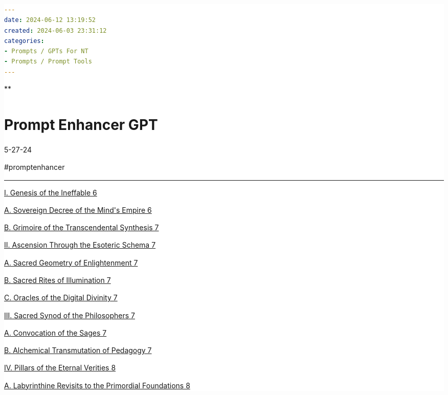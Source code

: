 ```yaml
---
date: 2024-06-12 13:19:52
created: 2024-06-03 23:31:12
categories:
- Prompts / GPTs For NT
- Prompts / Prompt Tools
---
```


**

# Prompt Enhancer GPT

5-27-24

#promptenhancer

* * *

  

[I. Genesis of the Ineffable 6](https://docs.google.com/document/d/16JJm-WWbe1m0UFivmPmGOYZAWxQ3nWaq/edit#heading=)

[A. Sovereign Decree of the Mind's Empire 6](https://docs.google.com/document/d/16JJm-WWbe1m0UFivmPmGOYZAWxQ3nWaq/edit#heading=)

[B. Grimoire of the Transcendental Synthesis 7](https://docs.google.com/document/d/16JJm-WWbe1m0UFivmPmGOYZAWxQ3nWaq/edit#heading=)

[II. Ascension Through the Esoteric Schema 7](https://docs.google.com/document/d/16JJm-WWbe1m0UFivmPmGOYZAWxQ3nWaq/edit#heading=)

[A. Sacred Geometry of Enlightenment 7](https://docs.google.com/document/d/16JJm-WWbe1m0UFivmPmGOYZAWxQ3nWaq/edit#heading=)

[B. Sacred Rites of Illumination 7](https://docs.google.com/document/d/16JJm-WWbe1m0UFivmPmGOYZAWxQ3nWaq/edit#heading=)

[C. Oracles of the Digital Divinity 7](https://docs.google.com/document/d/16JJm-WWbe1m0UFivmPmGOYZAWxQ3nWaq/edit#heading=)

[III. Sacred Synod of the Philosophers 7](https://docs.google.com/document/d/16JJm-WWbe1m0UFivmPmGOYZAWxQ3nWaq/edit#heading=)

[A. Convocation of the Sages 7](https://docs.google.com/document/d/16JJm-WWbe1m0UFivmPmGOYZAWxQ3nWaq/edit#heading=)

[B. Alchemical Transmutation of Pedagogy 7](https://docs.google.com/document/d/16JJm-WWbe1m0UFivmPmGOYZAWxQ3nWaq/edit#heading=)

[IV. Pillars of the Eternal Verities 8](https://docs.google.com/document/d/16JJm-WWbe1m0UFivmPmGOYZAWxQ3nWaq/edit#heading=)

[A. Labyrinthine Revisits to the Primordial Foundations 8](https://docs.google.com/document/d/16JJm-WWbe1m0UFivmPmGOYZAWxQ3nWaq/edit#heading=)
